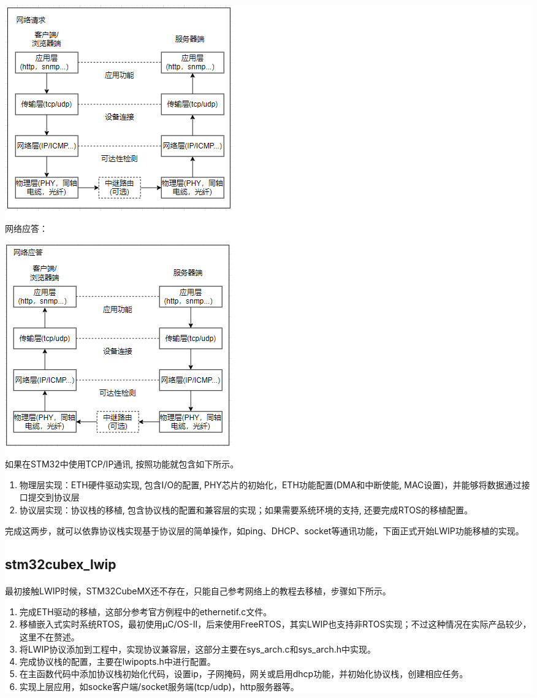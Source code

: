 ![image](./image/23_01_netreq.png)

网络应答：

![image](./image/23_02_netrep.png)

如果在STM32中使用TCP/IP通讯, 按照功能就包含如下所示。

1. 物理层实现：ETH硬件驱动实现, 包含I/O的配置, PHY芯片的初始化，ETH功能配置(DMA和中断使能, MAC设置)，并能够将数据通过接口提交到协议层
2. 协议层实现：协议栈的移植, 包含协议栈的配置和兼容层的实现；如果需要系统环境的支持, 还要完成RTOS的移植配置。

完成这两步，就可以依靠协议栈实现基于协议层的简单操作，如ping、DHCP、socket等通讯功能，下面正式开始LWIP功能移植的实现。

## stm32cubex_lwip

最初接触LWIP时候，STM32CubeMX还不存在，只能自己参考网络上的教程去移植，步骤如下所示。

1. 完成ETH驱动的移植，这部分参考官方例程中的ethernetif.c文件。
2. 移植嵌入式实时系统RTOS，最初使用μC/OS-II，后来使用FreeRTOS，其实LWIP也支持非RTOS实现；不过这种情况在实际产品较少，这里不在赘述。
3. 将LWIP协议添加到工程中，实现协议兼容层，这部分主要在sys_arch.c和sys_arch.h中实现。
4. 完成协议栈的配置，主要在lwipopts.h中进行配置。
5. 在主函数代码中添加协议栈初始化代码，设置ip，子网掩码，网关或启用dhcp功能，并初始化协议栈，创建相应任务。
6. 实现上层应用，如socke客户端/socket服务端(tcp/udp)，http服务器等。
